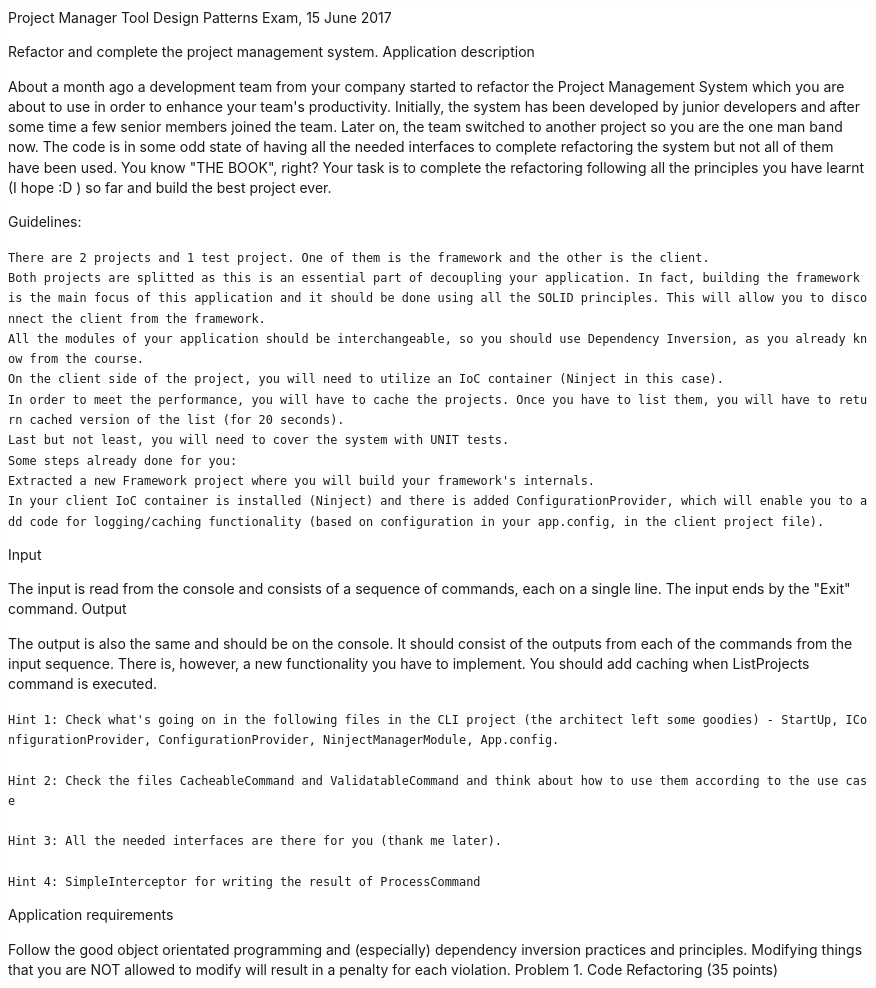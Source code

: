 
Project Manager Tool
Design Patterns Exam, 15 June 2017

Refactor and complete the project management system.
Application description

About a month ago a development team from your company started to refactor the Project Management System which you are about to use in order to enhance your team's productivity. Initially, the system has been developed by junior developers and after some time a few senior members joined the team. Later on, the team switched to another project so you are the one man band now. The code is in some odd state of having all the needed interfaces to complete refactoring the system but not all of them have been used. You know "THE BOOK", right? Your task is to complete the refactoring following all the principles you have learnt (I hope :D ) so far and build the best project ever.

Guidelines:

    There are 2 projects and 1 test project. One of them is the framework and the other is the client.
    Both projects are splitted as this is an essential part of decoupling your application. In fact, building the framework is the main focus of this application and it should be done using all the SOLID principles. This will allow you to disconnect the client from the framework.
    All the modules of your application should be interchangeable, so you should use Dependency Inversion, as you already know from the course.
    On the client side of the project, you will need to utilize an IoC container (Ninject in this case).
    In order to meet the performance, you will have to cache the projects. Once you have to list them, you will have to return cached version of the list (for 20 seconds).
    Last but not least, you will need to cover the system with UNIT tests.
    Some steps already done for you:
    Extracted a new Framework project where you will build your framework's internals.
    In your client IoC container is installed (Ninject) and there is added ConfigurationProvider, which will enable you to add code for logging/caching functionality (based on configuration in your app.config, in the client project file).

Input

The input is read from the console and consists of a sequence of commands, each on a single line. The input ends by the "Exit" command.
Output

The output is also the same and should be on the console. It should consist of the outputs from each of the commands from the input sequence. There is, however, a new functionality you have to implement. You should add caching when ListProjects command is executed.

    Hint 1: Check what's going on in the following files in the CLI project (the architect left some goodies) - StartUp, IConfigurationProvider, ConfigurationProvider, NinjectManagerModule, App.config.

    Hint 2: Check the files CacheableCommand and ValidatableCommand and think about how to use them according to the use case

    Hint 3: All the needed interfaces are there for you (thank me later).

    Hint 4: SimpleInterceptor for writing the result of ProcessCommand

Application requirements

Follow the good object orientated programming and (especially) dependency inversion practices and principles. Modifying things that you are NOT allowed to modify will result in a penalty for each violation.
Problem 1. Code Refactoring (35 points)
